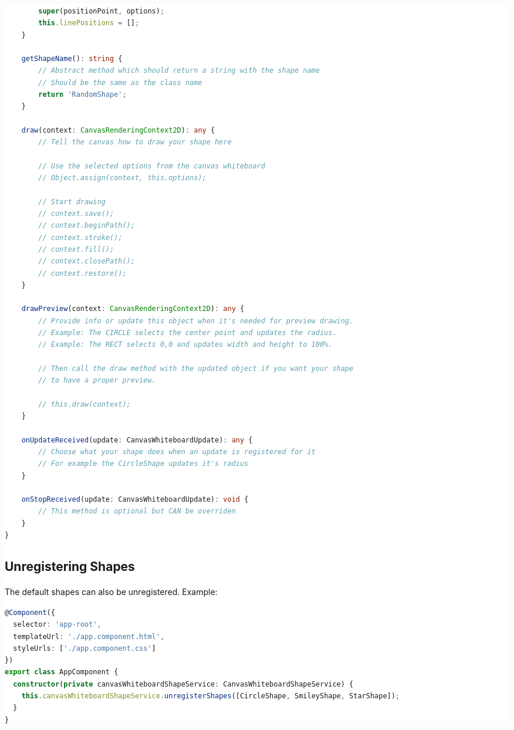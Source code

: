 ```typescript
        super(positionPoint, options);
        this.linePositions = [];
    }

    getShapeName(): string {
        // Abstract method which should return a string with the shape name
        // Should be the same as the class name
        return 'RandomShape';
    }

    draw(context: CanvasRenderingContext2D): any {
        // Tell the canvas how to draw your shape here

        // Use the selected options from the canvas whiteboard
        // Object.assign(context, this.options);

        // Start drawing
        // context.save();
        // context.beginPath();
        // context.stroke();
        // context.fill();
        // context.closePath();
        // context.restore();
    }

    drawPreview(context: CanvasRenderingContext2D): any {
        // Provide info or update this object when it's needed for preview drawing.
        // Example: The CIRCLE selects the center point and updates the radius.
        // Example: The RECT selects 0,0 and updates width and height to 100%.

        // Then call the draw method with the updated object if you want your shape
        // to have a proper preview.

        // this.draw(context);
    }

    onUpdateReceived(update: CanvasWhiteboardUpdate): any {
        // Choose what your shape does when an update is registered for it
        // For example the CircleShape updates it's radius
    }

    onStopReceived(update: CanvasWhiteboardUpdate): void {
        // This method is optional but CAN be overriden
    }
}
 ```

## Unregistering Shapes

The default shapes can also be unregistered. Example:
```typescript
@Component({
  selector: 'app-root',
  templateUrl: './app.component.html',
  styleUrls: ['./app.component.css']
})
export class AppComponent {
  constructor(private canvasWhiteboardShapeService: CanvasWhiteboardShapeService) {
    this.canvasWhiteboardShapeService.unregisterShapes([CircleShape, SmileyShape, StarShape]);
  }
}
```
